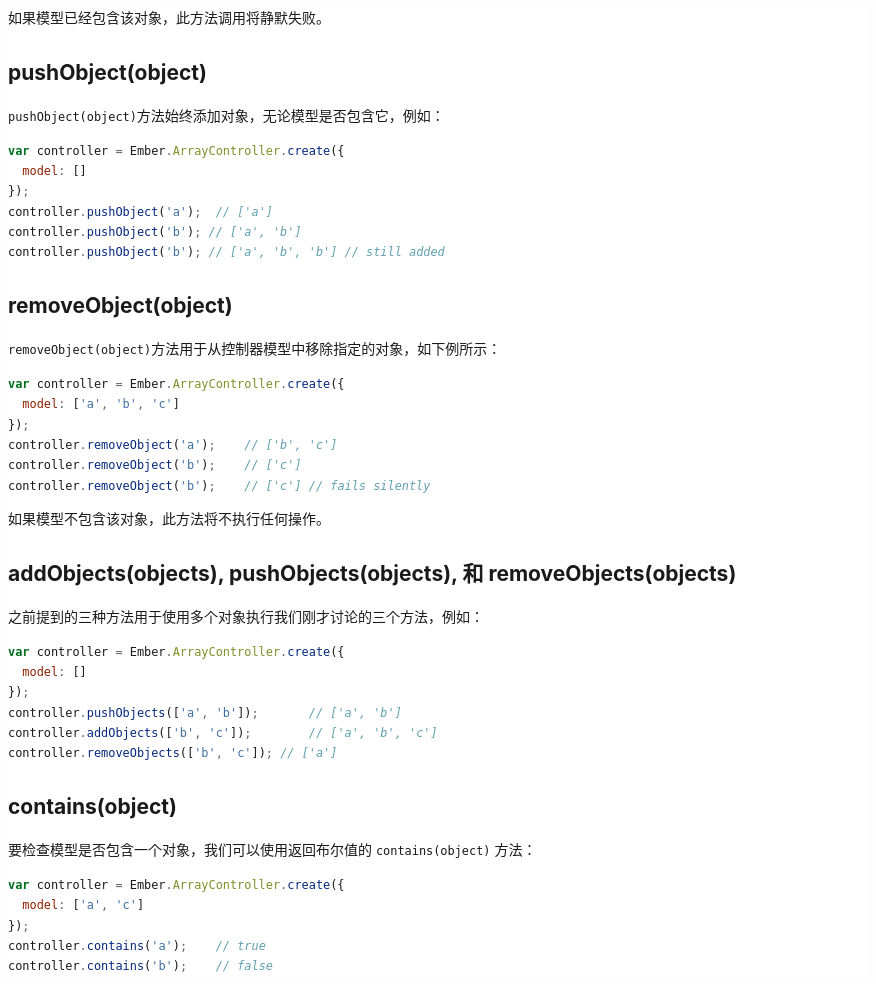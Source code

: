 如果模型已经包含该对象，此方法调用将静默失败。

## pushObject(object)

`pushObject(object)`方法始终添加对象，无论模型是否包含它，例如：

```js
var controller = Ember.ArrayController.create({
  model: []
});
controller.pushObject('a');  // ['a']
controller.pushObject('b'); // ['a', 'b']
controller.pushObject('b'); // ['a', 'b', 'b'] // still added
```

## removeObject(object)

`removeObject(object)`方法用于从控制器模型中移除指定的对象，如下例所示：

```js
var controller = Ember.ArrayController.create({
  model: ['a', 'b', 'c']
});
controller.removeObject('a');    // ['b', 'c']
controller.removeObject('b');    // ['c']
controller.removeObject('b');    // ['c'] // fails silently
```

如果模型不包含该对象，此方法将不执行任何操作。

## addObjects(objects), pushObjects(objects), 和 removeObjects(objects)

之前提到的三种方法用于使用多个对象执行我们刚才讨论的三个方法，例如：

```js
var controller = Ember.ArrayController.create({
  model: []
});
controller.pushObjects(['a', 'b']);       // ['a', 'b']
controller.addObjects(['b', 'c']);        // ['a', 'b', 'c']
controller.removeObjects(['b', 'c']); // ['a']
```

## contains(object)

要检查模型是否包含一个对象，我们可以使用返回布尔值的 `contains(object)` 方法：

```js
var controller = Ember.ArrayController.create({
  model: ['a', 'c']
});
controller.contains('a');    // true
controller.contains('b');    // false
```
